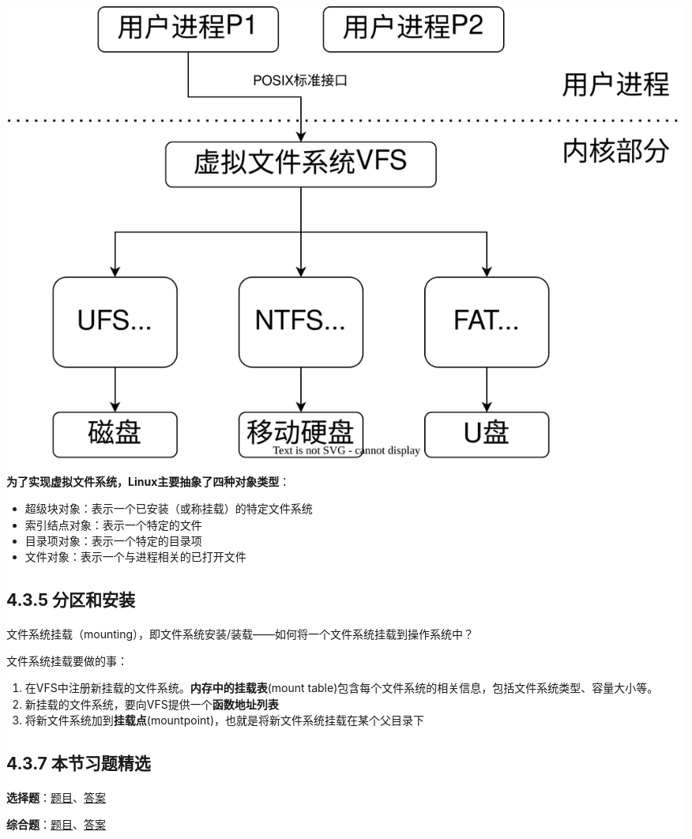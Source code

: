 ![第4章-虚拟文件系统.drawio](图表/第4章-虚拟文件系统.drawio.svg)

**为了实现虚拟文件系统，Linux主要抽象了四种对象类型**：

* 超级块对象：表示一个已安装（或称挂载）的特定文件系统
* 索引结点对象：表示一个特定的文件
* 目录项对象：表示一个特定的目录项
* 文件对象：表示一个与进程相关的已打开文件

## 4.3.5 分区和安装

文件系统挂载（mounting），即文件系统安装/装载——如何将一个文件系统挂载到操作系统中？

文件系统挂载要做的事：

1. 在VFS中注册新挂载的文件系统。**内存中的挂载表**(mount table)包含每个文件系统的相关信息，包括文件系统类型、容量大小等。
2. 新挂载的文件系统，要向VFS提供一个**函数地址列表**
3. 将新文件系统加到**挂载点**(mountpoint)，也就是将新文件系统挂载在某个父目录下
## 4.3.7 本节习题精选
**选择题**：[题目](王道操作系统.pdf#page=286&selection=141,0,146,1)、[答案](王道操作系统.pdf#page=287&selection=179,0,184,1)

**综合题**：[题目](王道操作系统.pdf#page=286&selection=641,0,645,2)、[答案](王道操作系统.pdf#page=288&selection=67,0,73,0)
